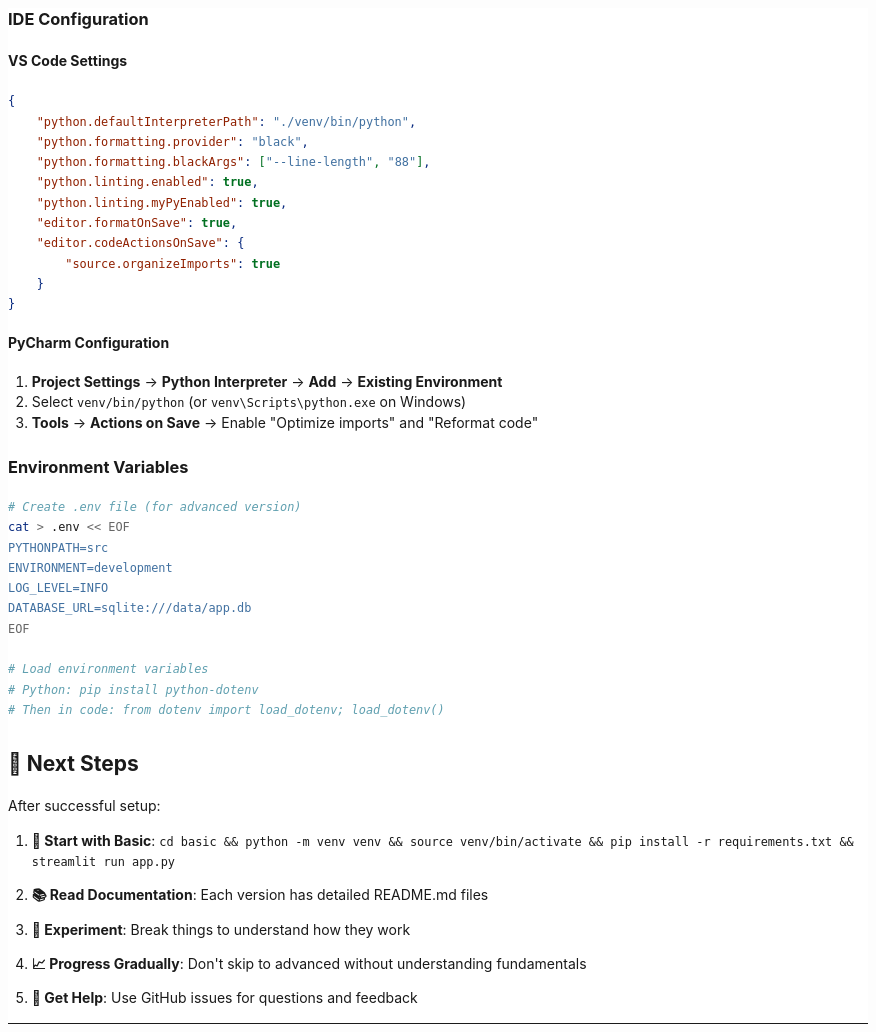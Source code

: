 ### IDE Configuration

#### VS Code Settings
```json
{
    "python.defaultInterpreterPath": "./venv/bin/python",
    "python.formatting.provider": "black",
    "python.formatting.blackArgs": ["--line-length", "88"],
    "python.linting.enabled": true,
    "python.linting.myPyEnabled": true,
    "editor.formatOnSave": true,
    "editor.codeActionsOnSave": {
        "source.organizeImports": true
    }
}
```

#### PyCharm Configuration
1. **Project Settings** → **Python Interpreter** → **Add** → **Existing Environment**
2. Select `venv/bin/python` (or `venv\Scripts\python.exe` on Windows)
3. **Tools** → **Actions on Save** → Enable "Optimize imports" and "Reformat code"

### Environment Variables
```bash
# Create .env file (for advanced version)
cat > .env << EOF
PYTHONPATH=src
ENVIRONMENT=development
LOG_LEVEL=INFO
DATABASE_URL=sqlite:///data/app.db
EOF

# Load environment variables
# Python: pip install python-dotenv
# Then in code: from dotenv import load_dotenv; load_dotenv()
```

## 🎯 Next Steps

After successful setup:

1. **🔰 Start with Basic**: `cd basic && python -m venv venv && source venv/bin/activate && pip install -r requirements.txt && streamlit run app.py`

2. **📚 Read Documentation**: Each version has detailed README.md files

3. **🧪 Experiment**: Break things to understand how they work

4. **📈 Progress Gradually**: Don't skip to advanced without understanding fundamentals

5. **🤝 Get Help**: Use GitHub issues for questions and feedback

---
